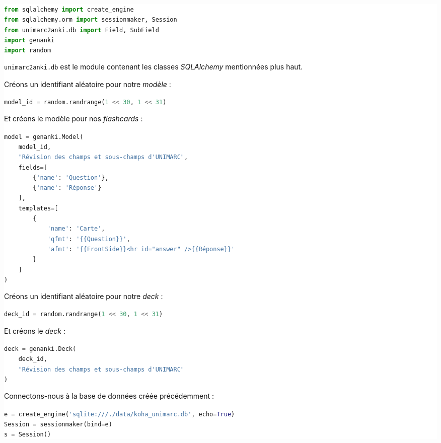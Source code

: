 ```python
from sqlalchemy import create_engine
from sqlalchemy.orm import sessionmaker, Session
from unimarc2anki.db import Field, SubField
import genanki
import random
```

`unimarc2anki.db` est le module contenant les classes *SQLAlchemy*
mentionnées plus haut. 

Créons un identifiant aléatoire pour notre *modèle* :

```python
model_id = random.randrange(1 << 30, 1 << 31)
```

Et créons le modèle pour nos *flashcards* :

```python
model = genanki.Model(
    model_id,
    "Révision des champs et sous-champs d'UNIMARC",
    fields=[
        {'name': 'Question'},
        {'name': 'Réponse'}
    ],
    templates=[
        {
            'name': 'Carte',
            'qfmt': '{{Question}}',
            'afmt': '{{FrontSide}}<hr id="answer" />{{Réponse}}'
        }
    ]
)
```

Créons un identifiant aléatoire pour notre *deck* :

```python
deck_id = random.randrange(1 << 30, 1 << 31)
```

Et créons le *deck* :

```python
deck = genanki.Deck(
    deck_id,
    "Révision des champs et sous-champs d'UNIMARC"
)
```

Connectons-nous à la base de données créée précédemment :

```python
e = create_engine('sqlite:///./data/koha_unimarc.db', echo=True)
Session = sessionmaker(bind=e)
s = Session()
```
